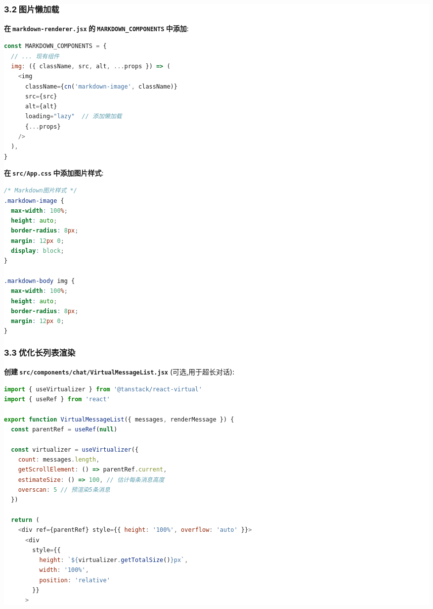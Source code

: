 ### 3.2 图片懒加载

**在 `markdown-renderer.jsx` 的 `MARKDOWN_COMPONENTS` 中添加**:

```javascript
const MARKDOWN_COMPONENTS = {
  // ... 现有组件
  img: ({ className, src, alt, ...props }) => (
    <img 
      className={cn('markdown-image', className)} 
      src={src}
      alt={alt}
      loading="lazy"  // 添加懒加载
      {...props}
    />
  ),
}
```

**在 `src/App.css` 中添加图片样式**:

```css
/* Markdown图片样式 */
.markdown-image {
  max-width: 100%;
  height: auto;
  border-radius: 8px;
  margin: 12px 0;
  display: block;
}

.markdown-body img {
  max-width: 100%;
  height: auto;
  border-radius: 8px;
  margin: 12px 0;
}
```

### 3.3 优化长列表渲染

**创建 `src/components/chat/VirtualMessageList.jsx`** (可选,用于超长对话):

```javascript
import { useVirtualizer } from '@tanstack/react-virtual'
import { useRef } from 'react'

export function VirtualMessageList({ messages, renderMessage }) {
  const parentRef = useRef(null)
  
  const virtualizer = useVirtualizer({
    count: messages.length,
    getScrollElement: () => parentRef.current,
    estimateSize: () => 100, // 估计每条消息高度
    overscan: 5 // 预渲染5条消息
  })
  
  return (
    <div ref={parentRef} style={{ height: '100%', overflow: 'auto' }}>
      <div
        style={{
          height: `${virtualizer.getTotalSize()}px`,
          width: '100%',
          position: 'relative'
        }}
      >
```